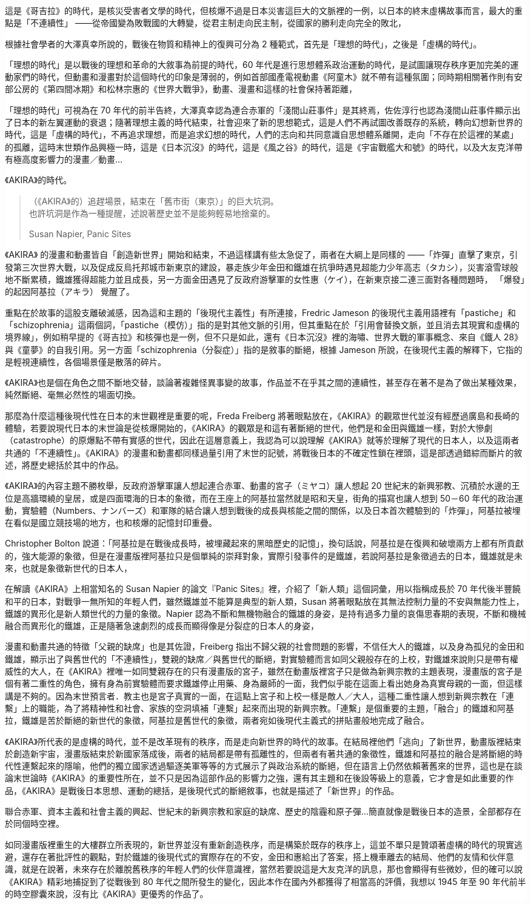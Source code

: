 這是《哥吉拉》的時代，是核災受害者文學的時代，但核爆不過是日本災害這巨大的文脈裡的一例，以日本的終末虛構故事而言，最大的重點是「不連續性」 ——從帝國變為敗戰國的大轉變，從君主制走向民主制，從國家的勝利走向完全的敗北，

根據社會學者的大澤真幸所說的，戰後在物質和精神上的復興可分為 2 種範式，首先是「理想的時代」，之後是「虛構的時代」。

「理想的時代」是以戰後的理想和革命的大敘事為前提的時代，60 年代是進行思想體系政治運動的時代，是試圖讓現存秩序更加完美的運動家們的時代，但動畫和漫畫對於這個時代的印象是薄弱的，例如首部國產電視動畫《阿童木》就不帶有這種氛圍；同時期相關著作則有安部公房的《第四間冰期》和松林宗惠的《世界大戰爭》，動畫、漫畫和這樣的社會保持著距離，

「理想的時代」可視為在 70 年代的前半告終，大澤真幸認為連合赤軍的「淺間山莊事件」是其終焉，佐佐淳行也認為淺間山莊事件顯示出了日本的新左翼運動的衰退；隨著理想主義的時代結束，社會迎來了新的思想範式，這是人們不再試圖改善既存的系統，轉向幻想新世界的時代，這是「虛構的時代」，不再追求理想，而是追求幻想的時代，人們的志向和共同意識自思想體系離開，走向「不存在於這裡的某處」的孤離，這時末世類作品興極一時，這是《日本沉沒》的時代，這是《風之谷》的時代，這是《宇宙戰艦大和號》的時代，以及大友克洋帶有極高度影響力的漫畫／動畫…

《AKIRA》的時代。

> （《AKIRA》的）追趕場景，結束在「舊市街（東京）」的巨大坑洞。
> <br>也許坑洞是作為一種提醒，述說著歷史並不是能夠輕易地捨棄的。
>
> Susan Napier, Panic Sites

《AKIRA》 的漫畫和動畫皆自「創造新世界」開始和結束，不過這樣講有些太急促了，兩者在大綱上是同樣的 ——「炸彈」直擊了東京，引發第三次世界大戰，以及促成反烏托邦城市新東京的建設，暴走族少年金田和鐵雄在抗爭時遇見超能力少年高志（タカシ），災害滾雪球般地不斷累積，鐵雄獲得超能力並且成長，另一方面金田遇見了反政府游擊軍的女性惠（ケイ），在新東京接二連三面對各種問題時， 「爆發」的起因阿基拉（アキラ） 覺醒了。

重點在於故事的這股支離破滅感，因為這和主題的「後現代主義性」有所連接，Fredric Jameson 的後現代主義用語裡有「pastiche」和「schizophrenia」這兩個詞，「pastiche（模仿）」指的是對其他文脈的引用，但其重點在於「引用會替換文脈，並且消去其現實和虛構的境界線」，例如稍早提的《哥吉拉》和核彈也是一例，但不只是如此，還有《日本沉沒》裡的海嘯、世界大戰的軍事概念、來自《鐵人 28》與《童夢》的自我引用。另一方面「schizophrenia（分裂症）」指的是敘事的斷絕，根據 Jameson 所說，在後現代主義的解釋下，它指的是輕視連續性，各個場景僅是散落的碎片。

《AKIRA》也是個在角色之間不斷地交替，談論著複雜怪異事變的故事，作品並不在乎其之間的連續性，甚至存在著不是為了做出某種效果，純然斷絕、毫無必然性的場面切換。

那麼為什麼這種後現代性在日本的末世觀裡是重要的呢，Freda Freiberg 將著眼點放在，《AKIRA》的觀眾世代並沒有經歷過廣島和長崎的體驗，若要說現代日本的末世論是從核爆開始的，《AKIRA》的觀眾是和這有著斷絕的世代，他們是和金田與鐵雄一樣，對於大慘劇（catastrophe）的原爆點不帶有實感的世代，因此在這層意義上，我認為可以說理解《AKIRA》就等於理解了現代的日本人，以及這兩者共通的「不連續性」。《AKIRA》的漫畫和動畫都同樣過量引用了末世的記號，將戰後日本的不確定性鎖在裡頭，這是部透過錯綜而斷片的敘述，將歷史總括於其中的作品。

《AKIRA》的內容主題不勝枚舉，反政府游擊軍讓人想起連合赤軍、動畫的宮子（ミヤコ）讓人想起 20 世紀末的新興邪教、沉積於水邊的王位是高牆環繞的皇居，或是四面環海的日本的象徵，而在王座上的阿基拉當然就是昭和天皇，街角的描寫也讓人想到 50－60 年代的政治運動，實驗體（Numbers、ナンバーズ）和軍隊的結合讓人想到戰後的成長與核能之間的關係，以及日本首次體驗到的「炸彈」，阿基拉被埋在看似是國立競技場的地方，也和核爆的記憶封印重疊。

Christopher Bolton 說道：「阿基拉是在戰後成長時，被埋藏起來的黑暗歷史的記憶」，換句話說，阿基拉是在復興和破壞兩方上都有所貢獻的，強大能源的象徵，但是在漫畫版裡阿基拉只是個單純的崇拜對象，實際引發事件的是鐵雄，若說阿基拉是象徵過去的日本，鐵雄就是未來，也就是象徵新世代的日本人，

在解讀《AKIRA》上相當知名的 Susan Napier 的論文『Panic Sites』裡，介紹了「新人類」這個詞彙，用以指稱成長於 70 年代後半豐饒和平的日本，對戰爭一無所知的年輕人們，雖然鐵雄並不能算是典型的新人類，Susan 將著眼點放在其無法控制力量的不安與無能力性上，鐵雄的異形化是新人類世代的力量的象徵。Napier 認為不斷和無機物融合的鐵雄的身姿，是持有過多力量的哀傷思春期的表現，不斷和機械融合而異形化的鐵雄，正是隨著急速劇烈的成長而顯得像是分裂症的日本人的身姿，

漫畫和動畫共通的特徵「父親的缺席」也是其佐證，Freiberg 指出不歸父親的社會問題的影響，不信任大人的鐵雄，以及身為孤兒的金田和鐵雄，顯示出了與舊世代的「不連續性」，雙親的缺席／與舊世代的斷絕，對實驗體而言如同父親般存在的上校，對鐵雄來說則只是帶有權威性的大人，在《AKIRA》裡唯一如同雙親存在的只有漫畫版的宮子，雖然在動畫版裡宮子只是做為新興宗教的主題表現，漫畫版的宮子是個有著二重性的角色，擁有身為前實驗體而要求鐵雄停止用藥、身為嚴師的一面，我們似乎能在這面上看出她身為真實母親的一面，但這樣講是不夠的。因為末世預言者．教主也是宮子真實的一面，在這點上宮子和上校一樣是敵人／大人，這種二重性讓人想到新興宗教在「連繫」上的職能，為了將精神性和社會、家族的空洞填補「連繫」起來而出現的新興宗教。「連繫」是個重要的主題，「融合」的鐵雄和阿基拉，鐵雄是苦於斷絕的新世代的象徵，阿基拉是舊世代的象徵，兩者宛如後現代主義式的拼貼畫般地完成了融合。

《AKIRA》所代表的是虛構的時代，並不是改革現有的秩序，而是走向新世界的時代的故事。在結局裡他們「逃向」了新世界，動畫版裡結束於創造新宇宙，漫畫版結束於新國家落成後，兩者的結局都是帶有孤離性的，但兩者有著共通的象徵性，鐵雄和阿基拉的融合是將斷絕的時代性連繫起來的隱喻，他們的獨立國家透過驅逐美軍等等的方式展示了與政治系統的斷絕，但在語言上仍然依賴著舊來的世界，這也是在談論末世論時《AKIRA》的重要性所在，並不只是因為這部作品的影響力之強，還有其主題和在後設等級上的意義，它才會是如此重要的作品，《AKIRA》是戰後日本思想、運動的總括，是後現代式的斷絕敘事，也就是描述了「新世界」的作品。

聯合赤軍、資本主義和社會主義的興起、世紀末的新興宗教和家庭的缺席、歷史的陰霾和原子彈…簡直就像是戰後日本的造景，全部都存在於同個時空裡。

如同漫畫版裡重生的大樓群立所表現的，新世界並沒有重新創造秩序，而是構築於既存的秩序上，這並不單只是贊頌著虛構的時代的現實逃避，還存在著批評性的觀點，對於鐵雄的後現代式的實際存在的不安，金田和惠給出了答案，搭上機車離去的結局、他們的友情和伙伴意識，就是在說著，未來存在於離脫舊秩序的年輕人們的伙伴意識裡，當然若要說這是大友克洋的訊息，那也會顯得有些微妙，但的確可以說《AKIRA》精彩地捕捉到了從戰後到 80 年代之間所發生的變化，因此本作在國內外都獲得了相當高的評價，我想以 1945 年至 90 年代前半的時空膠囊來說，沒有比《AKIRA》更優秀的作品了。
